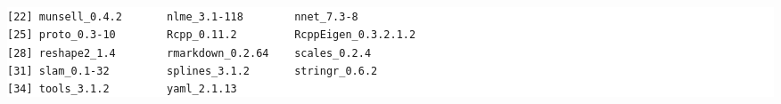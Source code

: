 ```
[22] munsell_0.4.2       nlme_3.1-118        nnet_7.3-8         
[25] proto_0.3-10        Rcpp_0.11.2         RcppEigen_0.3.2.1.2
[28] reshape2_1.4        rmarkdown_0.2.64    scales_0.2.4       
[31] slam_0.1-32         splines_3.1.2       stringr_0.6.2      
[34] tools_3.1.2         yaml_2.1.13        
```


[^mlr]: [Book page at Packt](https://www.packtpub.com/big-data-and-business-intelligence/machine-learning-r)
[^caret]: [The caret package](http://caret.r-forge.r-project.org/) site
[^e1071]: [http://cran.r-project.org/web/packages/e1071/index.html](http://cran.r-project.org/web/packages/e1071/index.html)
[^smsspamcoll]: [http://www.dt.fee.unicamp.br/~tiago/smsspamcollection/](http://www.dt.fee.unicamp.br/~tiago/smsspamcollection/)
[^nb]: The `caret` package uses the `klaR` package for the Naive Bayes algorithm, so we are loading that library and its dependency (`MASS`) beforehand.
[^acc]: Accuracy, is the degree of closeness of measurements of a quantity to that quantity's actual (true) value.
[^sens]: The sensitivity, measures the proportion of actual positives which are correctly identified as such.
[^spec]: The specificity,measures the proportion of negatives which are correctly identified as such.
[^brit_spam]: "Independent and Personal SMS Spam Filtering." in Proc. of IEEE Conference on Computer and Information Technology, Paphos, Cyprus, Aug 2011. Page 429-435. (URL: [http://ieeexplore.ieee.org/xpl/articleDetails.jsp?reload=true&arnumber=6036805](http://ieeexplore.ieee.org/xpl/articleDetails.jsp?reload=true&arnumber=6036805))
[^brit_spam_data]: http://mtaufiqnzz.wordpress.com/british-english-sms-corpora/
[^smsspamcorpus]: [http://www.esp.uem.es/jmgomez/smsspamcorpus](http://www.esp.uem.es/jmgomez/smsspamcorpus)